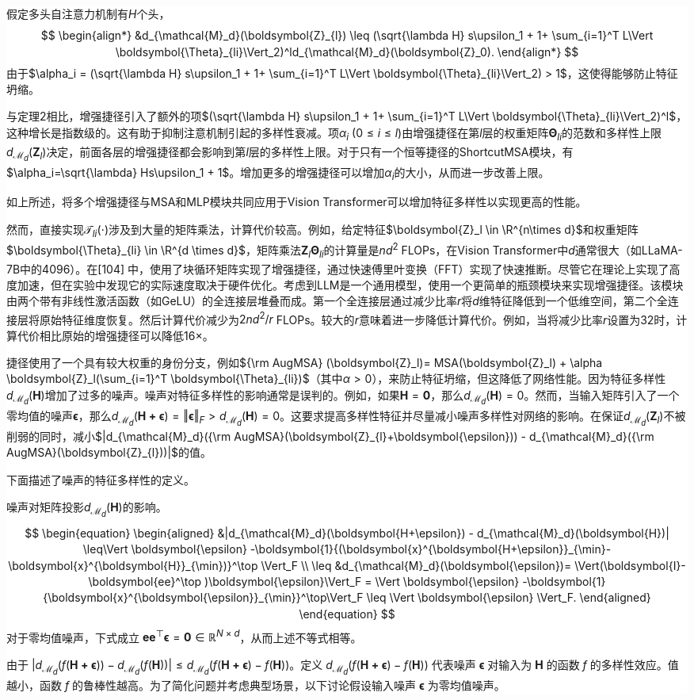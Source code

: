 假定多头自注意力机制有$H$个头，
$$
\begin{align*}
		&d_{\mathcal{M}_d}(\boldsymbol{Z}_{l})
		\leq (\sqrt{\lambda H} s\upsilon_1 + 1+ \sum_{i=1}^T L\Vert \boldsymbol{\Theta}_{li}\Vert_2)^ld_{\mathcal{M}_d}(\boldsymbol{Z}_0).
	\end{align*}
$$
由于$\alpha_i = (\sqrt{\lambda H} s\upsilon_1 + 1+ \sum_{i=1}^T L\Vert  \boldsymbol{\Theta}_{li}\Vert_2) > 1$，这使得能够防止特征坍缩。

与定理2相比，增强捷径引入了额外的项$(\sqrt{\lambda H} s\upsilon_1 + 1+ \sum_{i=1}^T L\Vert \boldsymbol{\Theta}_{li}\Vert_2)^l$，这种增长是指数级的。这有助于抑制注意机制引起的多样性衰减。项$\alpha_i$ ($0\le i\le l$)由增强捷径在第$l$层的权重矩阵$\boldsymbol{\Theta}_{li}$的范数和多样性上限$d_{\mathcal{M}_d}(\boldsymbol{Z}_{l})$决定，前面各层的增强捷径都会影响到第$l$层的多样性上限。对于只有一个恒等捷径的ShortcutMSA模块，有$\alpha_i=\sqrt{\lambda} Hs\upsilon_1 + 1$。增加更多的增强捷径可以增加$\alpha_i$的大小，从而进一步改善上限。

如上所述，将多个增强捷径与MSA和MLP模块共同应用于Vision Transformer可以增加特征多样性以实现更高的性能。

然而，直接实现$\mathcal{T}_{li}(\cdot)$涉及到大量的矩阵乘法，计算代价较高。例如，给定特征$\boldsymbol{Z}_l \in \R^{n\times d}$和权重矩阵$\boldsymbol{\Theta}_{li} \in \R^{d \times d}$，矩阵乘法$\boldsymbol{Z}_l\boldsymbol{\Theta}_{li}$的计算量是$nd^2$ FLOPs，在Vision Transformer中$d$通常很大（如LLaMA-7B中的4096）。在[104] 中，使用了块循环矩阵实现了增强捷径，通过快速傅里叶变换（FFT）实现了快速推断。尽管它在理论上实现了高度加速，但在实验中发现它的实际速度取决于硬件优化。考虑到LLM是一个通用模型，使用一个更简单的瓶颈模块来实现增强捷径。该模块由两个带有非线性激活函数（如GeLU）的全连接层堆叠而成。第一个全连接层通过减少比率$r$将$d$维特征降低到一个低维空间，第二个全连接层将原始特征维度恢复。然后计算代价减少为$2nd^2/r$ FLOPs。较大的$r$意味着进一步降低计算代价。例如，当将减少比率$r$设置为32时，计算代价相比原始的增强捷径可以降低$16\times$。

捷径使用了一个具有较大权重的身份分支，例如${\rm AugMSA} (\boldsymbol{Z}_l)= MSA(\boldsymbol{Z}_l) + \alpha \boldsymbol{Z}_l(\sum_{i=1}^T \boldsymbol{\Theta}_{li})$（其中$\alpha > 0$），来防止特征坍缩，但这降低了网络性能。因为特征多样性 $d_{\mathcal{M}_d}(\boldsymbol{H})$增加了过多的噪声。噪声对特征多样性的影响通常是误判的。例如，如果$\boldsymbol{H}=\boldsymbol{0}$，那么$d_{\mathcal{M}_d}(\boldsymbol{H})=0$。然而，当输入矩阵引入了一个零均值的噪声$\boldsymbol{\epsilon}$，那么$d_{\mathcal{M}_d}(\boldsymbol{H+\epsilon})=\Vert \boldsymbol{\epsilon} \Vert_F>d_{\mathcal{M}_d}(\boldsymbol{H})=0$。这要求提高多样性特征并尽量减小噪声多样性对网络的影响。在保证$d_{\mathcal{M}_d}(\boldsymbol{Z}_{l})$不被削弱的同时，减小$|d_{\mathcal{M}_d}({\rm AugMSA}(\boldsymbol{Z}_{l}+\boldsymbol{\epsilon})) - d_{\mathcal{M}_d}({\rm AugMSA}(\boldsymbol{Z}_{l}))|$的值。

下面描述了噪声的特征多样性的定义。

噪声对矩阵投影$d_{\mathcal{M}_d}(\boldsymbol{H})$的影响。
$$
\begin{equation}
	\begin{aligned}
		&|d_{\mathcal{M}_d}(\boldsymbol{H+\epsilon}) - d_{\mathcal{M}_d}(\boldsymbol{H})| 
		\leq\Vert \boldsymbol{\epsilon} -\boldsymbol{1}{(\boldsymbol{x}^{\boldsymbol{H+\epsilon}}_{\min}-\boldsymbol{x}^{\boldsymbol{H}}_{\min})}^\top \Vert_F \\
		\leq &d_{\mathcal{M}_d}(\boldsymbol{\epsilon})= \Vert(\boldsymbol{I}-\boldsymbol{ee}^\top )\boldsymbol{\epsilon}\Vert_F 
		= \Vert \boldsymbol{\epsilon} -\boldsymbol{1}{\boldsymbol{x}^{\boldsymbol{\epsilon}}_{\min}}^\top\Vert_F 
		\leq  \Vert \boldsymbol{\epsilon} \Vert_F.
	\end{aligned}
\end{equation}
$$
对于零均值噪声，下式成立 $\boldsymbol{ee}^\top \boldsymbol{\epsilon} = \boldsymbol{0} \in \mathbb{R}^{N\times d}$，从而上述不等式相等。

由于 $|d_{\mathcal{M}_d}(f(\boldsymbol{H+\epsilon})) - d_{\mathcal{M}_d}(f(\boldsymbol{H}))| \leq d_{\mathcal{M}_d}(f(\boldsymbol{H+\epsilon})-f(\boldsymbol{H}))$。定义 $d_{\mathcal{M}_d}(f(\boldsymbol{H+\epsilon})-f(\boldsymbol{H}))$ 代表噪声 $\boldsymbol{\epsilon}$ 对输入为 $\boldsymbol{H}$ 的函数 $f$ 的多样性效应。值越小，函数 $f$ 的鲁棒性越高。为了简化问题并考虑典型场景，以下讨论假设输入噪声 $\boldsymbol{\epsilon}$ 为零均值噪声。
